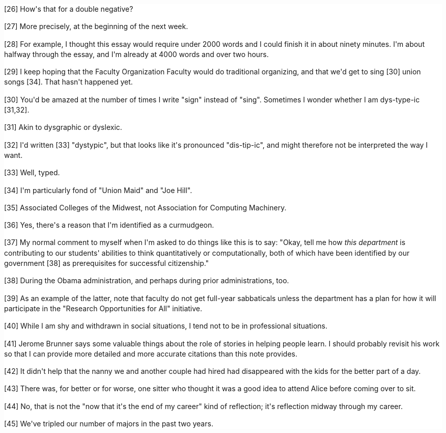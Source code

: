 [26] How's that for a double negative?

[27] More precisely, at the beginning of the next week.

[28] For example, I thought this essay would require under 2000 words
and I could finish it in about ninety minutes.  I'm about halfway through
the essay, and I'm already at 4000 words and over two hours.

[29] I keep hoping that the Faculty Organization Faculty would do
traditional organizing, and that we'd get to sing [30] union songs [34].
That hasn't happened yet.

[30] You'd be amazed at the number of times I write "sign" instead of
"sing".  Sometimes I wonder whether I am dys-type-ic [31,32].

[31] Akin to dysgraphic or dyslexic.

[32] I'd written [33] "dystypic", but that looks like it's pronounced
"dis-tip-ic", and might therefore not be interpreted the way I want.

[33] Well, typed.

[34] I'm particularly fond of "Union Maid" and "Joe Hill".

[35] Associated Colleges of the Midwest, not Association for Computing
Machinery.

[36] Yes, there's a reason that I'm identified as a curmudgeon.

[37] My normal comment to myself when I'm asked to do things like this 
is to say: "Okay, tell me how *this department* is contributing to our
students' abilities to think quantitatively or computationally, both of
which have been identified by our government [38] as prerequisites for
successful citizenship."

[38] During the Obama administration, and perhaps during prior
administrations, too.

[39] As an example of the latter, note that faculty do not get full-year
sabbaticals unless the department has a plan for how it will participate
in the "Research Opportunities for All" initiative.

[40] While I am shy and withdrawn in social situations, I tend not to be
in professional situations.

[41] Jerome Brunner says some valuable things about the role of stories in
helping people learn.  I should probably revisit his work so that I can
provide more detailed and more accurate citations than this note provides.

[42] It didn't help that the nanny we and another couple had hired had 
disappeared with the kids for the better part of a day.

[43] There was, for better or for worse, one sitter who thought it was
a good idea to attend Alice before coming over to sit.

[44] No, that is not the "now that it's the end of my career" kind of
reflection; it's reflection midway through my career.

[45] We've tripled our number of majors in the past two years.
